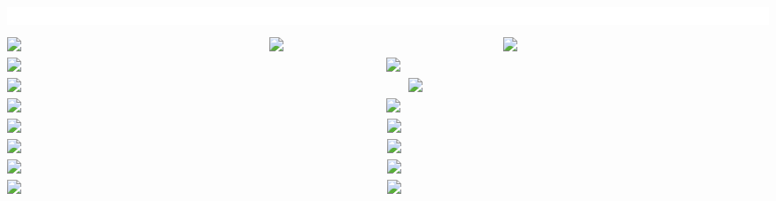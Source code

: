 <br>
</p>
<div class="isomer-image-wrapper">
<img style="float: left; width: 33.4%; margin-right: 1%; margin-bottom: 0.5em;" height="auto" width="100%" src="https://hosting.photobucket.com/images/i/tracyng81/P1244293_(1)_copy.jpg?width=590&amp;height=590&amp;fit=bounds">
</div>
<div class="isomer-image-wrapper">
<img style="float: left; width: 29.7%; margin-right: 1%; margin-bottom: 0.5em;" height="auto" width="100%" src="https://hosting.photobucket.com/images/i/tracyng81/_RM30505_copy.jpg?width=590&amp;height=590&amp;fit=bounds">
</div>
<div class="isomer-image-wrapper">
<img style="float: left; width: 33.5%; margin-right: 1%; margin-bottom: 0.5em;" height="auto" width="100%" src="https://hosting.photobucket.com/images/i/tracyng81/P1244312_copy.jpg?width=590&amp;height=590&amp;fit=bounds">
</div>
<div class="isomer-image-wrapper">
<img style="float: left; width: 48.8%; margin-right: 1%; margin-bottom: 0.5em;" height="auto" width="100%" src="https://hosting.photobucket.com/images/i/tracyng81/P1244283_copy.jpg?width=590&amp;height=590&amp;fit=bounds">
</div>
<div class="isomer-image-wrapper">
<img style="float: left; width: 48.8%; margin-right: 1%; margin-bottom: 0.5em;" height="auto" width="100%" src="https://hosting.photobucket.com/images/i/tracyng81/P1244306_copy.jpg?width=590&amp;height=590&amp;fit=bounds">
</div>
<div class="isomer-image-wrapper">
<img style="float: left; width: 51.7%; margin-right: 1%; margin-bottom: 0.5em;" height="auto" width="100%" src="https://hosting.photobucket.com/images/i/tracyng81/_RM30509_copy.jpg?width=590&amp;height=590&amp;fit=bounds">
</div>
<div class="isomer-image-wrapper">
<img style="float: left; width: 46%; margin-right: 1%; margin-bottom: 0.5em;" height="auto" width="100%" src="https://hosting.photobucket.com/images/i/tracyng81/P1244397_copy.jpg?width=590&amp;height=590&amp;fit=bounds">
</div>
<div class="isomer-image-wrapper">
<img style="float: left; width: 48.8%; margin-right: 1%; margin-bottom: 0.5em;" height="auto" width="100%" src="https://hosting.photobucket.com/images/i/tracyng81/P1244325_copy.jpg?width=590&amp;height=590&amp;fit=bounds">
</div>
<div class="isomer-image-wrapper">
<img style="float: left; width: 48.9%; margin-right: 1%; margin-bottom: 0.5em;" height="auto" width="100%" src="https://hosting.photobucket.com/images/i/tracyng81/P1244340_copy.jpg?width=590&amp;height=590&amp;fit=bounds">
</div>
<div class="isomer-image-wrapper">
<img style="float: left; width: 48.9%; margin-right: 1%; margin-bottom: 0.5em;" height="auto" width="100%" src="https://hosting.photobucket.com/images/i/tracyng81/P1244380_copy.jpg?width=590&amp;height=590&amp;fit=bounds">
</div>
<div class="isomer-image-wrapper">
<img style="float: left; width: 48.9%; margin-right: 1%; margin-bottom: 0.5em;" height="auto" width="100%" src="https://hosting.photobucket.com/images/i/tracyng81/P1244408_copy.jpg?width=590&amp;height=590&amp;fit=bounds">
</div>
<div class="isomer-image-wrapper">
<img style="float: left; width: 48.9%; margin-right: 1%; margin-bottom: 0.5em;" height="auto" width="100%" src="https://hosting.photobucket.com/images/i/tracyng81/P1244403_copy_2.jpg?width=590&amp;height=590&amp;fit=bounds">
</div>
<div class="isomer-image-wrapper">
<img style="float: left; width: 48.9%; margin-right: 1%; margin-bottom: 0.5em;" height="auto" width="100%" src="https://hosting.photobucket.com/images/i/tracyng81/P1244268_copy.jpg?width=590&amp;height=590&amp;fit=bounds">
</div>
<div class="isomer-image-wrapper">
<img style="float: left; width: 48.9%; margin-right: 1%; margin-bottom: 0.5em;" height="auto" width="100%" src="https://hosting.photobucket.com/images/i/tracyng81/_RM30585_copy.jpg?width=590&amp;height=590&amp;fit=bounds">
</div>
<div class="isomer-image-wrapper">
<img style="float: left; width: 48.9%; margin-right: 1%; margin-bottom: 0.5em;" height="auto" width="100%" src="https://hosting.photobucket.com/images/i/tracyng81/_RM30604.jpg?width=590&amp;height=590&amp;fit=bounds">
</div>
<div class="isomer-image-wrapper">
<img style="float: left; width: 48.9%; margin-right: 1%; margin-bottom: 0.5em;" height="auto" width="100%" src="https://hosting.photobucket.com/images/i/tracyng81/_RM30614_copy.jpg?width=590&amp;height=590&amp;fit=bounds">
</div>
<div class="isomer-image-wrapper">
<img style="float: left; width: 48.9%; margin-right: 1%; margin-bottom: 0.5em;" height="auto" width="100%" src="https://hosting.photobucket.com/images/i/tracyng81/_RM30637_copy.jpg?width=590&amp;height=590&amp;fit=bounds">
</div>